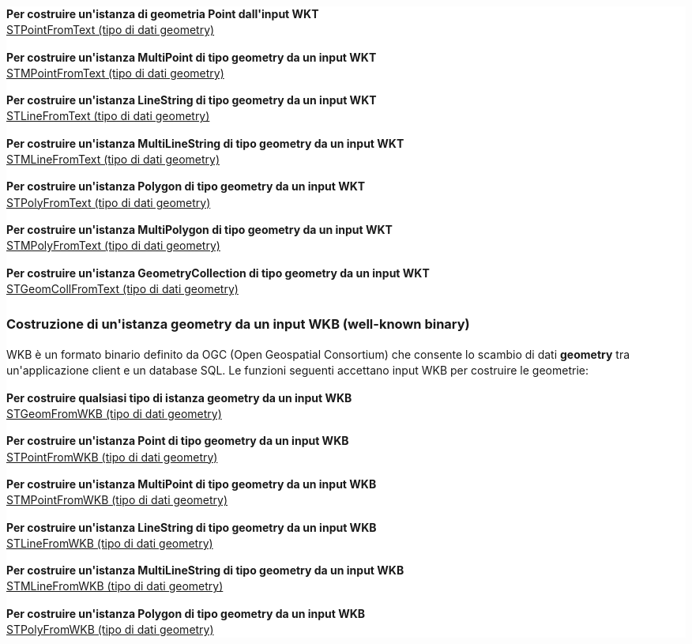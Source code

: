  **Per costruire un'istanza di geometria Point dall'input WKT**  
 [STPointFromText &#40;tipo di dati geometry&#41;](../../t-sql/spatial-geometry/stpointfromtext-geometry-data-type.md)  
  
 **Per costruire un'istanza MultiPoint di tipo geometry da un input WKT**  
 [STMPointFromText &#40;tipo di dati geometry&#41;](../../t-sql/spatial-geometry/stmpointfromtext-geometry-data-type.md)  
  
 **Per costruire un'istanza LineString di tipo geometry da un input WKT**  
 [STLineFromText &#40;tipo di dati geometry&#41;](../../t-sql/spatial-geometry/stlinefromtext-geometry-data-type.md)  
  
 **Per costruire un'istanza MultiLineString di tipo geometry da un input WKT**  
 [STMLineFromText &#40;tipo di dati geometry&#41;](../../t-sql/spatial-geometry/stmlinefromtext-geometry-data-type.md)  
  
 **Per costruire un'istanza Polygon di tipo geometry da un input WKT**  
 [STPolyFromText &#40;tipo di dati geometry&#41;](../../t-sql/spatial-geometry/stpolyfromtext-geometry-data-type.md)  
  
 **Per costruire un'istanza MultiPolygon di tipo geometry da un input WKT**  
 [STMPolyFromText &#40;tipo di dati geometry&#41;](../../t-sql/spatial-geometry/stmpolyfromtext-geometry-data-type.md)  
  
 **Per costruire un'istanza GeometryCollection di tipo geometry da un input WKT**  
 [STGeomCollFromText &#40;tipo di dati geometry&#41;](../../t-sql/spatial-geometry/stgeomcollfromtext-geometry-data-type.md)  
  
  
###  <a name="wkb"></a> Costruzione di un'istanza geometry da un input WKB (well-known binary)  
 WKB è un formato binario definito da OGC (Open Geospatial Consortium) che consente lo scambio di dati **geometry** tra un'applicazione client e un database SQL. Le funzioni seguenti accettano input WKB per costruire le geometrie:  
  
 **Per costruire qualsiasi tipo di istanza geometry da un input WKB**  
 [STGeomFromWKB &#40;tipo di dati geometry&#41;](../../t-sql/spatial-geometry/stgeomfromwkb-geometry-data-type.md)  
  
 **Per costruire un'istanza Point di tipo geometry da un input WKB**  
 [STPointFromWKB &#40;tipo di dati geometry&#41;](../../t-sql/spatial-geometry/stpointfromwkb-geometry-data-type.md)  
  
 **Per costruire un'istanza MultiPoint di tipo geometry da un input WKB**  
 [STMPointFromWKB &#40;tipo di dati geometry&#41;](../../t-sql/spatial-geometry/stmpointfromwkb-geometry-data-type.md)  
  
 **Per costruire un'istanza LineString di tipo geometry da un input WKB**  
 [STLineFromWKB &#40;tipo di dati geometry&#41;](../../t-sql/spatial-geometry/stlinefromwkb-geometry-data-type.md)  
  
 **Per costruire un'istanza MultiLineString di tipo geometry da un input WKB**  
 [STMLineFromWKB &#40;tipo di dati geometry&#41;](../../t-sql/spatial-geometry/stmlinefromwkb-geometry-data-type.md)  
  
 **Per costruire un'istanza Polygon di tipo geometry da un input WKB**  
 [STPolyFromWKB &#40;tipo di dati geometry&#41;](../../t-sql/spatial-geometry/stpolyfromwkb-geometry-data-type.md)  
  